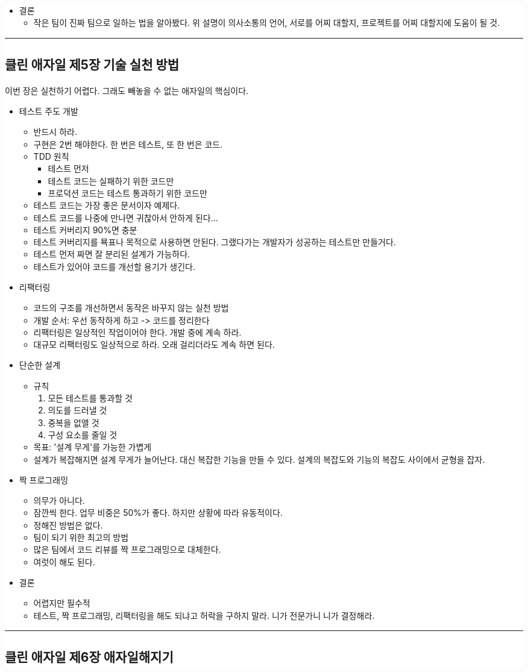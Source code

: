 - 결론
	- 작은 팀이 진짜 팀으로 일하는 법을 알아봤다. 위 설명이 의사소통의 언어, 서로를 어찌 대할지, 프로젝트를 어찌 대할지에 도움이 될 것.

----

## 클린 애자일 제5장 기술 실천 방법

이번 장은 실천하기 어렵다. 그래도 빼놓을 수 없는 애자일의 핵심이다.

- 테스트 주도 개발
	- 반드시 하라.
	- 구현은 2번 해야한다. 한 번은 테스트, 또 한 번은 코드.
	- TDD 원칙
		- 테스트 먼저
		- 테스트 코드는 실패하기 위한 코드만
		- 프로덕션 코드는 테스트 통과하기 위한 코드만
	- 테스트 코드는 가장 좋은 문서이자 예제다.
	- 테스트 코드를 나중에 만나면 귀찮아서 안하게 된다...
	- 테스트 커버리지 90%면 충분
	- 테스트 커버리지를 묙표나 목적으로 사용하면 안된다. 그랬다가는 개발자가 성공하는 테스트만 만들거다.
	- 테스트 먼저 짜면 잘 분리된 설계가 가능하다.
	- 테스트가 있어야 코드를 개선할 용기가 생긴다.
	
- 리팩터링
	- 코드의 구조를 개선하면서 동작은 바꾸지 않는 실천 방법
	- 개발 순서: 우선 동작하게 하고 -> 코드를 정리한다
	- 리팩터링은 일상적인 작업이어야 한다. 개발 중에 계속 하라.
	- 대규모 리팩터링도 일상적으로 하라. 오래 걸리더라도 계속 하면 된다.
	
- 단순한 설계
	- 규칙
		1. 모든 테스트를 통과할 것
		2. 의도를 드러낼 것
		3. 중복을 없앨 것
		4. 구성 요소를 줄일 것
	- 목표: '설계 무게'를 가능한 가볍게
	- 설계가 복잡해지면 설계 무게가 늘어난다. 대신 복잡한 기능을 만들 수 있다. 설계의 복잡도와 기능의 복잡도 사이에서 균형을 잡자.
	
- 짝 프로그래밍
	- 의무가 아니다.
	- 잠깐씩 한다. 업무 비중은 50%가 좋다. 하지만 상황에 따라 유동적이다.
	- 정해진 방법은 없다.
	- 팀이 되기 위한 최고의 방법
	- 많은 팀에서 코드 리뷰를 짝 프로그래밍으로 대체한다.
	- 여럿이 해도 된다.
	
- 결론
	- 어렵지만 필수적
	- 테스트, 짝 프로그래밍, 리팩터링을 해도 되냐고 허락을 구하지 말라. 니가 전문가니 니가 결정해라.

----

## 클린 애자일 제6장 애자일해지기

